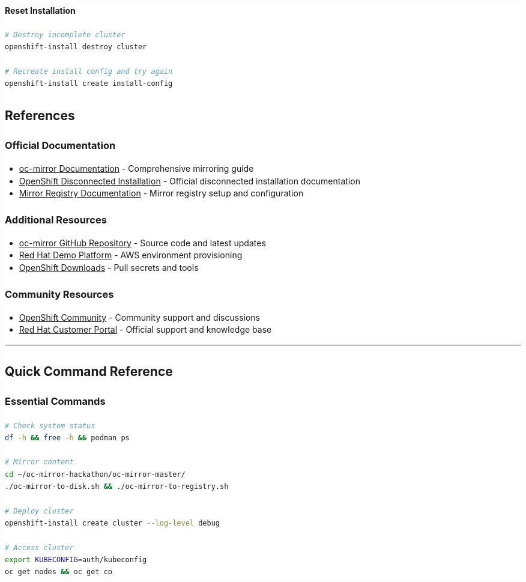 #### Reset Installation
```bash
# Destroy incomplete cluster
openshift-install destroy cluster

# Recreate install config and try again
openshift-install create install-config
```

## References

### Official Documentation
- [oc-mirror Documentation](https://docs.redhat.com/en/documentation/openshift_container_platform/4.12/html/disconnected_installation_mirroring/installing-mirroring-disconnected) - Comprehensive mirroring guide
- [OpenShift Disconnected Installation](https://docs.openshift.com/container-platform/latest/installing/disconnected_install/) - Official disconnected installation documentation
- [Mirror Registry Documentation](https://docs.redhat.com/en/documentation/openshift_container_platform/latest/html/installing/disconnected-installation-mirroring) - Mirror registry setup and configuration

### Additional Resources
- [oc-mirror GitHub Repository](https://github.com/openshift/oc-mirror) - Source code and latest updates
- [Red Hat Demo Platform](https://catalog.demo.redhat.com/) - AWS environment provisioning
- [OpenShift Downloads](https://console.redhat.com/openshift/downloads) - Pull secrets and tools

### Community Resources
- [OpenShift Community](https://www.openshift.com/community/) - Community support and discussions
- [Red Hat Customer Portal](https://access.redhat.com/) - Official support and knowledge base

---

## Quick Command Reference

### Essential Commands
```bash
# Check system status
df -h && free -h && podman ps

# Mirror content
cd ~/oc-mirror-hackathon/oc-mirror-master/
./oc-mirror-to-disk.sh && ./oc-mirror-to-registry.sh

# Deploy cluster
openshift-install create cluster --log-level debug

# Access cluster
export KUBECONFIG=auth/kubeconfig
oc get nodes && oc get co
```
